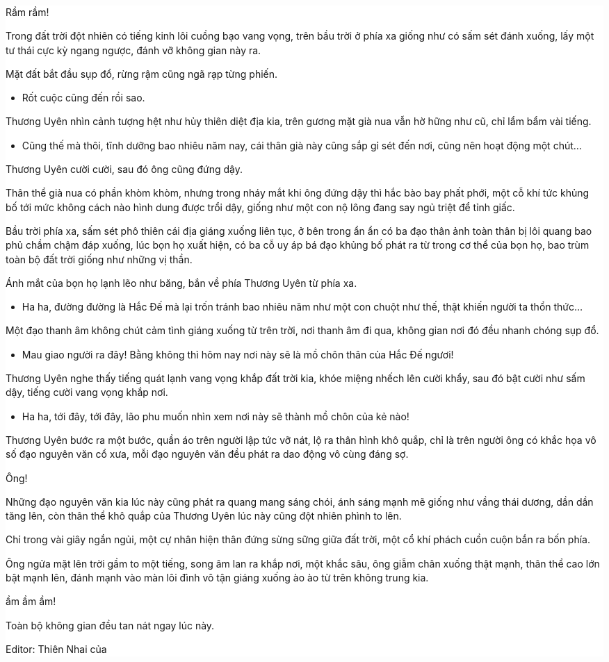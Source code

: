 Rầm rầm!

Trong đất trời đột nhiên có tiếng kinh lôi cuồng bạo vang vọng, trên bầu trời ở phía xa giống như có sấm sét đánh xuống, lấy một tư thái cực kỳ ngang ngược, đánh vỡ không gian này ra.

Mặt đất bắt đầu sụp đổ, rừng rậm cũng ngã rạp từng phiến.

- Rốt cuộc cũng đến rồi sao.

Thương Uyên nhìn cảnh tượng hệt như hủy thiên diệt địa kia, trên gương mặt già nua vẫn hờ hững như cũ, chỉ lẩm bẩm vài tiếng.

- Cũng thế mà thôi, tĩnh dưỡng bao nhiêu năm nay, cái thân già này cũng sắp gỉ sét đến nơi, cũng nên hoạt động một chút…

Thương Uyên cười cười, sau đó ông cũng đứng dậy.

Thân thể già nua có phần khòm khòm, nhưng trong nháy mắt khi ông đứng dậy thì hắc bào bay phất phới, một cỗ khí tức khủng bố tới mức không cách nào hình dung được trổi dậy, giống như một con nộ lông đang say ngủ triệt để tỉnh giấc.

Bầu trời phía xa, sấm sét phô thiên cái địa giáng xuống liên tục, ở bên trong ẩn ẩn có ba đạo thân ảnh toàn thân bị lôi quang bao phủ chầm chậm đáp xuống, lúc bọn họ xuất hiện, có ba cỗ uy áp bá đạo khủng bố phát ra từ trong cơ thể của bọn họ, bao trùm toàn bộ đất trời giống như những vị thần.

Ánh mắt của bọn họ lạnh lẽo như băng, bắn về phía Thương Uyên từ phía xa.

- Ha ha, đường đường là Hắc Đế mà lại trốn tránh bao nhiêu năm như một con chuột như thế, thật khiến người ta thổn thức…

Một đạo thanh âm không chút cảm tình giáng xuống từ trên trời, nơi thanh âm đi qua, không gian nơi đó đều nhanh chóng sụp đổ.

- Mau giao người ra đây! Bằng không thì hôm nay nơi này sẽ là mồ chôn thân của Hắc Đế ngươi!

Thương Uyên nghe thấy tiếng quát lạnh vang vọng khắp đất trời kia, khóe miệng nhếch lên cười khẩy, sau đó bật cười như sấm dậy, tiếng cười vang vọng khắp nơi.

- Ha ha, tới đây, tới đây, lão phu muốn nhìn xem nơi này sẽ thành mồ chôn của kẻ nào!

Thương Uyên bước ra một bước, quần áo trên người lập tức vỡ nát, lộ ra thân hình khô quắp, chỉ là trên người ông có khắc họa vô số đạo nguyên văn cổ xưa, mỗi đạo nguyên văn đều phát ra dao động vô cùng đáng sợ.

Ông!

Những đạo nguyên văn kia lúc này cũng phát ra quang mang sáng chói, ánh sáng mạnh mẽ giống như vầng thái dương, dần dần tăng lên, còn thân thể khô quắp của Thương Uyên lúc này cũng đột nhiên phình to lên.

Chỉ trong vài giây ngắn ngủi, một cự nhân hiện thân đứng sừng sững giữa đất trời, một cổ khí phách cuồn cuộn bắn ra bốn phía.

Ông ngửa mặt lên trời gầm to một tiếng, song âm lan ra khắp nơi, một khắc sâu, ông giẫm chân xuống thật mạnh, thân thể cao lớn bật mạnh lên, đánh mạnh vào màn lôi đình vô tận giáng xuống ào ào từ trên không trung kia.

ầm ầm ầm!

Toàn bộ không gian đều tan nát ngay lúc này.

Editor: Thiên Nhai của




